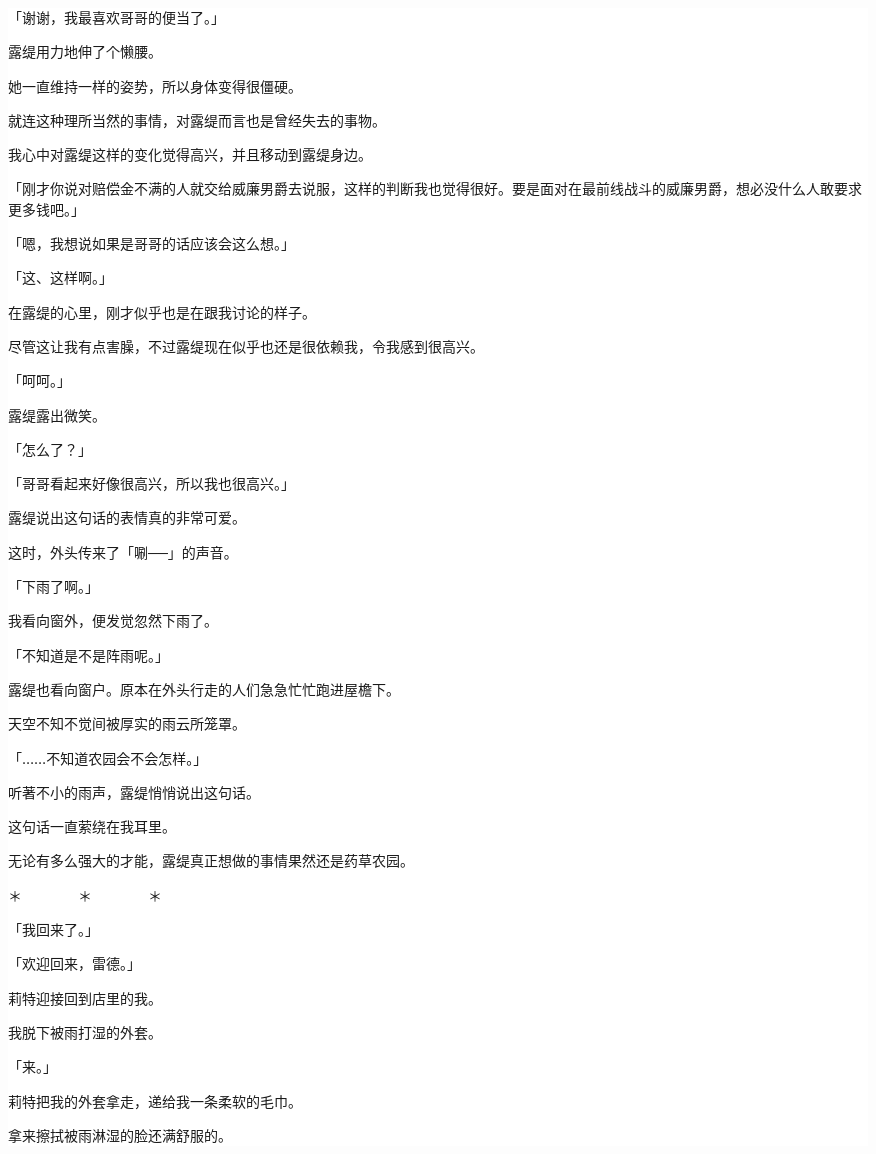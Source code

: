 「谢谢，我最喜欢哥哥的便当了。」

露缇用力地伸了个懒腰。

她一直维持一样的姿势，所以身体变得很僵硬。

就连这种理所当然的事情，对露缇而言也是曾经失去的事物。

我心中对露缇这样的变化觉得高兴，并且移动到露缇身边。

「刚才你说对赔偿金不满的人就交给威廉男爵去说服，这样的判断我也觉得很好。要是面对在最前线战斗的威廉男爵，想必没什么人敢要求更多钱吧。」

「嗯，我想说如果是哥哥的话应该会这么想。」

「这、这样啊。」

在露缇的心里，刚才似乎也是在跟我讨论的样子。

尽管这让我有点害臊，不过露缇现在似乎也还是很依赖我，令我感到很高兴。

「呵呵。」

露缇露出微笑。

「怎么了？」

「哥哥看起来好像很高兴，所以我也很高兴。」

露缇说出这句话的表情真的非常可爱。

这时，外头传来了「唰──」的声音。

「下雨了啊。」

我看向窗外，便发觉忽然下雨了。

「不知道是不是阵雨呢。」

露缇也看向窗户。原本在外头行走的人们急急忙忙跑进屋檐下。

天空不知不觉间被厚实的雨云所笼罩。

「……不知道农园会不会怎样。」

听著不小的雨声，露缇悄悄说出这句话。

这句话一直萦绕在我耳里。

无论有多么强大的才能，露缇真正想做的事情果然还是药草农园。

＊　　　　＊　　　　＊

「我回来了。」

「欢迎回来，雷德。」

莉特迎接回到店里的我。

我脱下被雨打湿的外套。

「来。」

莉特把我的外套拿走，递给我一条柔软的毛巾。

拿来擦拭被雨淋湿的脸还满舒服的。
